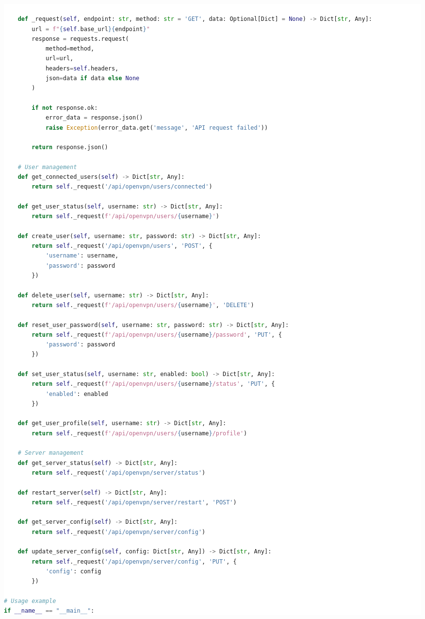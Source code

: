 ```python

    def _request(self, endpoint: str, method: str = 'GET', data: Optional[Dict] = None) -> Dict[str, Any]:
        url = f"{self.base_url}{endpoint}"
        response = requests.request(
            method=method,
            url=url,
            headers=self.headers,
            json=data if data else None
        )
        
        if not response.ok:
            error_data = response.json()
            raise Exception(error_data.get('message', 'API request failed'))
        
        return response.json()

    # User management
    def get_connected_users(self) -> Dict[str, Any]:
        return self._request('/api/openvpn/users/connected')

    def get_user_status(self, username: str) -> Dict[str, Any]:
        return self._request(f'/api/openvpn/users/{username}')

    def create_user(self, username: str, password: str) -> Dict[str, Any]:
        return self._request('/api/openvpn/users', 'POST', {
            'username': username,
            'password': password
        })

    def delete_user(self, username: str) -> Dict[str, Any]:
        return self._request(f'/api/openvpn/users/{username}', 'DELETE')

    def reset_user_password(self, username: str, password: str) -> Dict[str, Any]:
        return self._request(f'/api/openvpn/users/{username}/password', 'PUT', {
            'password': password
        })

    def set_user_status(self, username: str, enabled: bool) -> Dict[str, Any]:
        return self._request(f'/api/openvpn/users/{username}/status', 'PUT', {
            'enabled': enabled
        })

    def get_user_profile(self, username: str) -> Dict[str, Any]:
        return self._request(f'/api/openvpn/users/{username}/profile')

    # Server management
    def get_server_status(self) -> Dict[str, Any]:
        return self._request('/api/openvpn/server/status')

    def restart_server(self) -> Dict[str, Any]:
        return self._request('/api/openvpn/server/restart', 'POST')

    def get_server_config(self) -> Dict[str, Any]:
        return self._request('/api/openvpn/server/config')

    def update_server_config(self, config: Dict[str, Any]) -> Dict[str, Any]:
        return self._request('/api/openvpn/server/config', 'PUT', {
            'config': config
        })

# Usage example
if __name__ == "__main__":
```